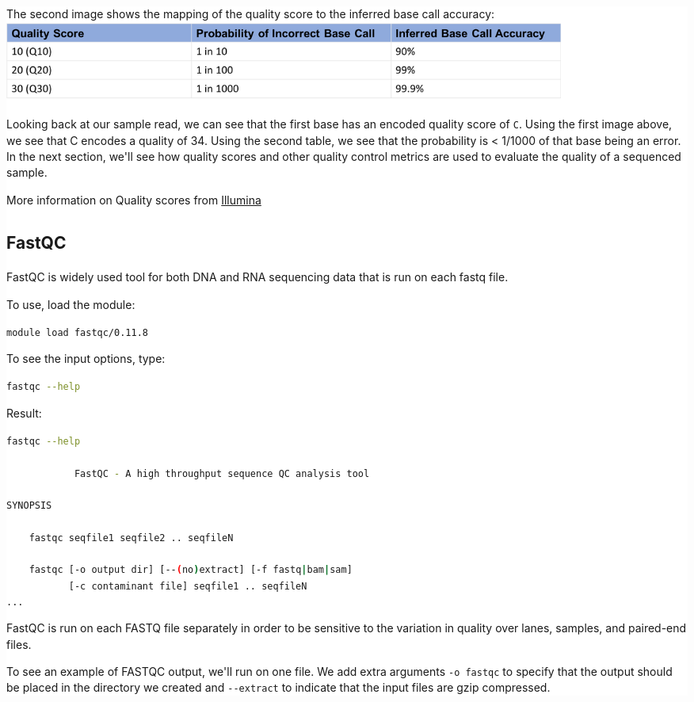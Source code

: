 The second image shows the mapping of the quality score to the inferred base call accuracy:
<img src="../img/base_qual_table.png" width="700" >

Looking back at our sample read, we can see that the first base has an encoded quality score of `C`.
Using the first image above, we see that C encodes a quality of 34.
Using the second table, we see that the probability is < 1/1000 of that base being an error.
In the next section, we'll see how quality scores and other quality control metrics are used to evaluate the quality of
a sequenced sample.

More information on Quality scores from [Illumina](https://www.illumina.com/content/dam/illumina-marketing/documents/products/technotes/technote_understanding_quality_scores.pdf)

## FastQC
FastQC is widely used tool for both DNA and RNA sequencing data that is run on each fastq file.

To use, load the module:
```bash
module load fastqc/0.11.8
```

To see the input options, type:
```bash
fastqc --help
```

Result:
```bash
fastqc --help

            FastQC - A high throughput sequence QC analysis tool

SYNOPSIS

	fastqc seqfile1 seqfile2 .. seqfileN

    fastqc [-o output dir] [--(no)extract] [-f fastq|bam|sam]
           [-c contaminant file] seqfile1 .. seqfileN
...
```

FastQC is run on each FASTQ file separately in order to be sensitive to the variation in quality over lanes, samples,
and paired-end files.

To see an example of FASTQC output, we'll run on one file.
We add extra arguments `-o fastqc` to specify that the output should be placed in the directory we created and `--extract`
to indicate that the input files are gzip compressed.

